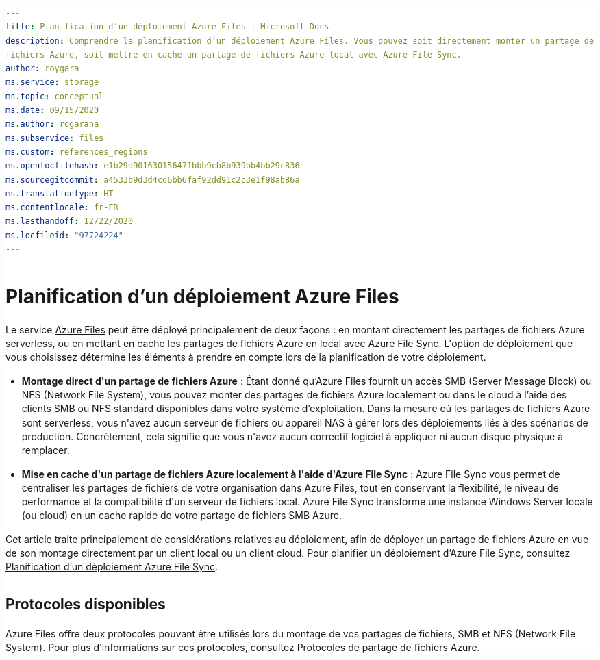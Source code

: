 ```yaml
---
title: Planification d’un déploiement Azure Files | Microsoft Docs
description: Comprendre la planification d’un déploiement Azure Files. Vous pouvez soit directement monter un partage de fichiers Azure, soit mettre en cache un partage de fichiers Azure local avec Azure File Sync.
author: roygara
ms.service: storage
ms.topic: conceptual
ms.date: 09/15/2020
ms.author: rogarana
ms.subservice: files
ms.custom: references_regions
ms.openlocfilehash: e1b29d901630156471bbb9cb8b939bb4bb29c836
ms.sourcegitcommit: a4533b9d3d4cd6bb6faf92dd91c2c3e1f98ab86a
ms.translationtype: HT
ms.contentlocale: fr-FR
ms.lasthandoff: 12/22/2020
ms.locfileid: "97724224"
---
```

# <a name="planning-for-an-azure-files-deployment"></a>Planification d’un déploiement Azure Files
Le service [Azure Files](storage-files-introduction.md) peut être déployé principalement de deux façons : en montant directement les partages de fichiers Azure serverless, ou en mettant en cache les partages de fichiers Azure en local avec Azure File Sync. L'option de déploiement que vous choisissez détermine les éléments à prendre en compte lors de la planification de votre déploiement. 

- **Montage direct d'un partage de fichiers Azure** : Étant donné qu’Azure Files fournit un accès SMB (Server Message Block) ou NFS (Network File System), vous pouvez monter des partages de fichiers Azure localement ou dans le cloud à l’aide des clients SMB ou NFS standard disponibles dans votre système d’exploitation. Dans la mesure où les partages de fichiers Azure sont serverless, vous n'avez aucun serveur de fichiers ou appareil NAS à gérer lors des déploiements liés à des scénarios de production. Concrètement, cela signifie que vous n'avez aucun correctif logiciel à appliquer ni aucun disque physique à remplacer. 

- **Mise en cache d'un partage de fichiers Azure localement à l'aide d'Azure File Sync** : Azure File Sync vous permet de centraliser les partages de fichiers de votre organisation dans Azure Files, tout en conservant la flexibilité, le niveau de performance et la compatibilité d'un serveur de fichiers local. Azure File Sync transforme une instance Windows Server locale (ou cloud) en un cache rapide de votre partage de fichiers SMB Azure. 

Cet article traite principalement de considérations relatives au déploiement, afin de déployer un partage de fichiers Azure en vue de son montage directement par un client local ou un client cloud. Pour planifier un déploiement d’Azure File Sync, consultez [Planification d’un déploiement Azure File Sync](storage-sync-files-planning.md).

## <a name="available-protocols"></a>Protocoles disponibles

Azure Files offre deux protocoles pouvant être utilisés lors du montage de vos partages de fichiers, SMB et NFS (Network File System). Pour plus d’informations sur ces protocoles, consultez [Protocoles de partage de fichiers Azure](storage-files-compare-protocols.md).
